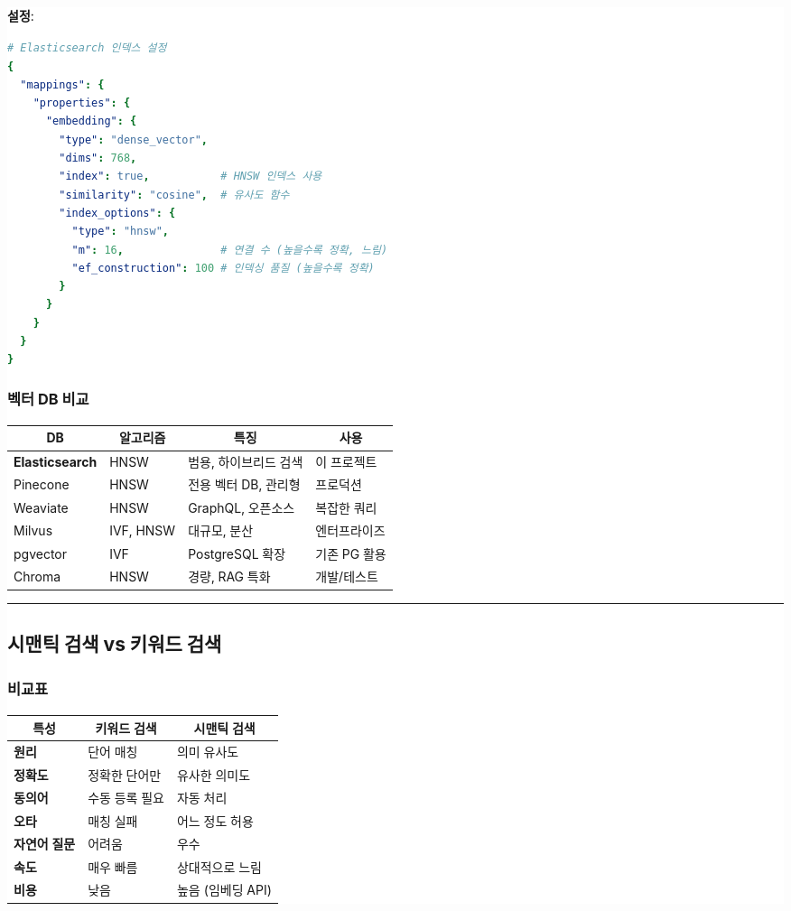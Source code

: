 **설정**:
```yaml
# Elasticsearch 인덱스 설정
{
  "mappings": {
    "properties": {
      "embedding": {
        "type": "dense_vector",
        "dims": 768,
        "index": true,           # HNSW 인덱스 사용
        "similarity": "cosine",  # 유사도 함수
        "index_options": {
          "type": "hnsw",
          "m": 16,               # 연결 수 (높을수록 정확, 느림)
          "ef_construction": 100 # 인덱싱 품질 (높을수록 정확)
        }
      }
    }
  }
}
```

### 벡터 DB 비교

| DB | 알고리즘 | 특징 | 사용 |
|----|---------|------|------|
| **Elasticsearch** | HNSW | 범용, 하이브리드 검색 | 이 프로젝트 |
| Pinecone | HNSW | 전용 벡터 DB, 관리형 | 프로덕션 |
| Weaviate | HNSW | GraphQL, 오픈소스 | 복잡한 쿼리 |
| Milvus | IVF, HNSW | 대규모, 분산 | 엔터프라이즈 |
| pgvector | IVF | PostgreSQL 확장 | 기존 PG 활용 |
| Chroma | HNSW | 경량, RAG 특화 | 개발/테스트 |

---

## 시맨틱 검색 vs 키워드 검색

### 비교표

| 특성 | 키워드 검색 | 시맨틱 검색 |
|------|------------|------------|
| **원리** | 단어 매칭 | 의미 유사도 |
| **정확도** | 정확한 단어만 | 유사한 의미도 |
| **동의어** | 수동 등록 필요 | 자동 처리 |
| **오타** | 매칭 실패 | 어느 정도 허용 |
| **자연어 질문** | 어려움 | 우수 |
| **속도** | 매우 빠름 | 상대적으로 느림 |
| **비용** | 낮음 | 높음 (임베딩 API) |
